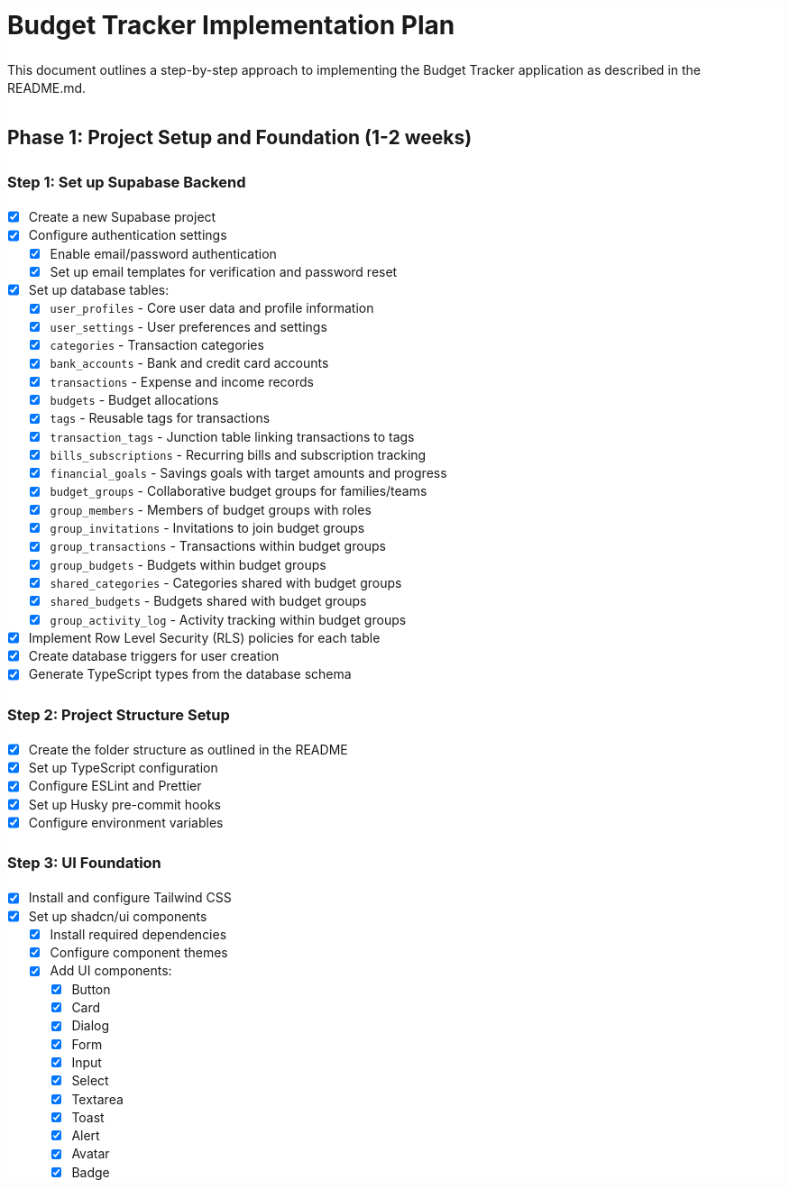 # Budget Tracker Implementation Plan

This document outlines a step-by-step approach to implementing the Budget Tracker application as described in the README.md.

## Phase 1: Project Setup and Foundation (1-2 weeks)

### Step 1: Set up Supabase Backend

- [x] Create a new Supabase project
- [x] Configure authentication settings
  - [x] Enable email/password authentication
  - [x] Set up email templates for verification and password reset
- [x] Set up database tables:
  - [x] `user_profiles` - Core user data and profile information
  - [x] `user_settings` - User preferences and settings
  - [x] `categories` - Transaction categories
  - [x] `bank_accounts` - Bank and credit card accounts
  - [x] `transactions` - Expense and income records
  - [x] `budgets` - Budget allocations
  - [x] `tags` - Reusable tags for transactions
  - [x] `transaction_tags` - Junction table linking transactions to tags
  - [x] `bills_subscriptions` - Recurring bills and subscription tracking
  - [x] `financial_goals` - Savings goals with target amounts and progress
  - [x] `budget_groups` - Collaborative budget groups for families/teams
  - [x] `group_members` - Members of budget groups with roles
  - [x] `group_invitations` - Invitations to join budget groups
  - [x] `group_transactions` - Transactions within budget groups
  - [x] `group_budgets` - Budgets within budget groups
  - [x] `shared_categories` - Categories shared with budget groups
  - [x] `shared_budgets` - Budgets shared with budget groups
  - [x] `group_activity_log` - Activity tracking within budget groups
- [x] Implement Row Level Security (RLS) policies for each table
- [x] Create database triggers for user creation
- [x] Generate TypeScript types from the database schema

### Step 2: Project Structure Setup

- [x] Create the folder structure as outlined in the README
- [x] Set up TypeScript configuration
- [x] Configure ESLint and Prettier
- [x] Set up Husky pre-commit hooks
- [x] Configure environment variables

### Step 3: UI Foundation

- [x] Install and configure Tailwind CSS
- [x] Set up shadcn/ui components
  - [x] Install required dependencies
  - [x] Configure component themes
  - [x] Add UI components:
    - [x] Button
    - [x] Card
    - [x] Dialog
    - [x] Form
    - [x] Input
    - [x] Select
    - [x] Textarea
    - [x] Toast
    - [x] Alert
    - [x] Avatar
    - [x] Badge